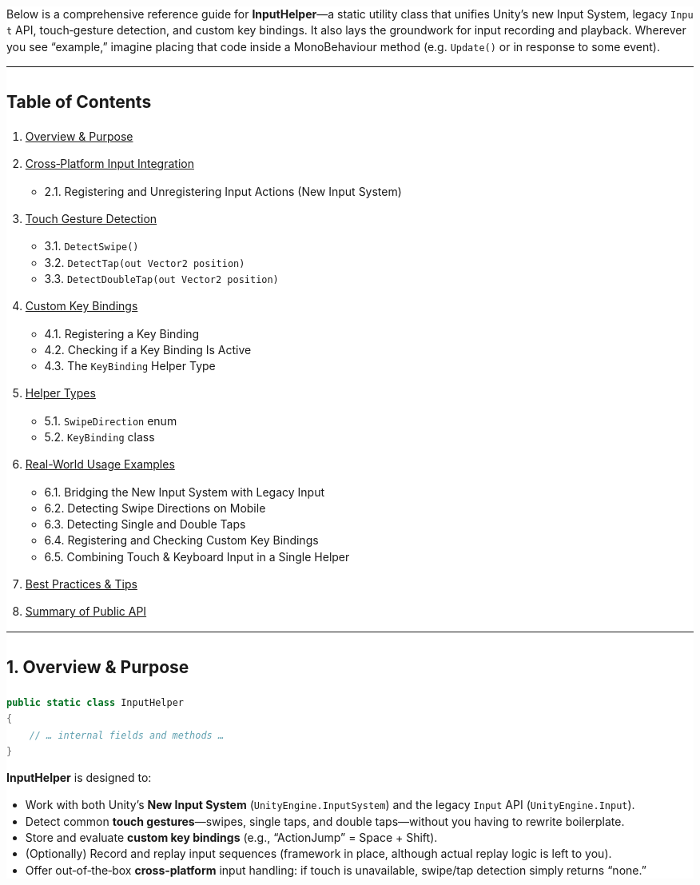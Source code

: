 Below is a comprehensive reference guide for **InputHelper**—a static utility class that unifies Unity’s new Input System, legacy `Input` API, touch‐gesture detection, and custom key bindings. It also lays the groundwork for input recording and playback. Wherever you see “example,” imagine placing that code inside a MonoBehaviour method (e.g. `Update()` or in response to some event).

---

## Table of Contents

1. [Overview & Purpose](#overview--purpose)
2. [Cross‐Platform Input Integration](#cross‐platform‐input‐integration)

   * 2.1. Registering and Unregistering Input Actions (New Input System)
3. [Touch Gesture Detection](#touch-gesture-detection)

   * 3.1. `DetectSwipe()`
   * 3.2. `DetectTap(out Vector2 position)`
   * 3.3. `DetectDoubleTap(out Vector2 position)`
4. [Custom Key Bindings](#custom-key-bindings)

   * 4.1. Registering a Key Binding
   * 4.2. Checking if a Key Binding Is Active
   * 4.3. The `KeyBinding` Helper Type
5. [Helper Types](#helper-types)

   * 5.1. `SwipeDirection` enum
   * 5.2. `KeyBinding` class
6. [Real-World Usage Examples](#real-world-usage-examples)

   * 6.1. Bridging the New Input System with Legacy Input
   * 6.2. Detecting Swipe Directions on Mobile
   * 6.3. Detecting Single and Double Taps
   * 6.4. Registering and Checking Custom Key Bindings
   * 6.5. Combining Touch & Keyboard Input in a Single Helper
7. [Best Practices & Tips](#best-practices--tips)
8. [Summary of Public API](#summary-of-public-api)

---

## 1. Overview & Purpose

```csharp
public static class InputHelper
{
    // … internal fields and methods …
}
```

**InputHelper** is designed to:

* Work with both Unity’s **New Input System** (`UnityEngine.InputSystem`) and the legacy `Input` API (`UnityEngine.Input`).
* Detect common **touch gestures**—swipes, single taps, and double taps—without you having to rewrite boilerplate.
* Store and evaluate **custom key bindings** (e.g., “ActionJump” = Space + Shift).
* (Optionally) Record and replay input sequences (framework in place, although actual replay logic is left to you).
* Offer out‐of‐the‐box **cross‐platform** input handling: if touch is unavailable, swipe/tap detection simply returns “none.”
